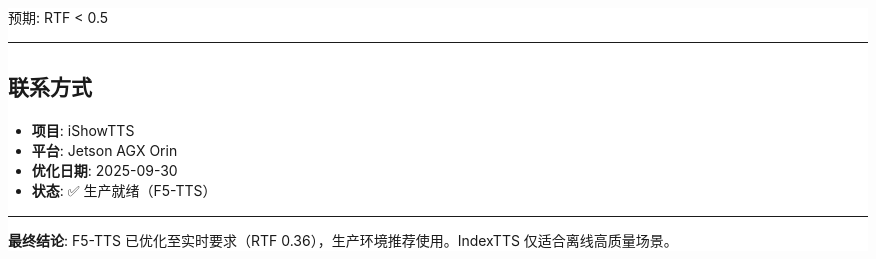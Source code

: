 预期: RTF < 0.5

---

## 联系方式

- **项目**: iShowTTS
- **平台**: Jetson AGX Orin
- **优化日期**: 2025-09-30
- **状态**: ✅ 生产就绪（F5-TTS）

---

**最终结论**: F5-TTS 已优化至实时要求（RTF 0.36），生产环境推荐使用。IndexTTS 仅适合离线高质量场景。